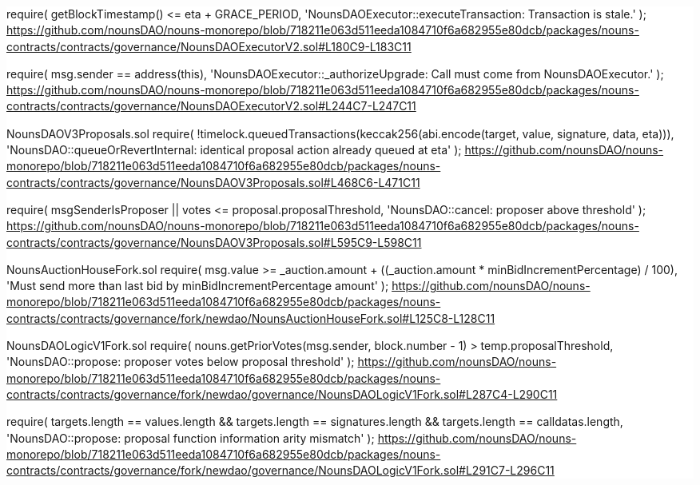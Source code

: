 require(
            getBlockTimestamp() <= eta + GRACE_PERIOD,
            'NounsDAOExecutor::executeTransaction: Transaction is stale.'
        );
https://github.com/nounsDAO/nouns-monorepo/blob/718211e063d511eeda1084710f6a682955e80dcb/packages/nouns-contracts/contracts/governance/NounsDAOExecutorV2.sol#L180C9-L183C11

  require(
            msg.sender == address(this),
            'NounsDAOExecutor::_authorizeUpgrade: Call must come from NounsDAOExecutor.'
        );
https://github.com/nounsDAO/nouns-monorepo/blob/718211e063d511eeda1084710f6a682955e80dcb/packages/nouns-contracts/contracts/governance/NounsDAOExecutorV2.sol#L244C7-L247C11

NounsDAOV3Proposals.sol
   require(
            !timelock.queuedTransactions(keccak256(abi.encode(target, value, signature, data, eta))),
            'NounsDAO::queueOrRevertInternal: identical proposal action already queued at eta'
        );
https://github.com/nounsDAO/nouns-monorepo/blob/718211e063d511eeda1084710f6a682955e80dcb/packages/nouns-contracts/contracts/governance/NounsDAOV3Proposals.sol#L468C6-L471C11

require(
            msgSenderIsProposer || votes <= proposal.proposalThreshold,
            'NounsDAO::cancel: proposer above threshold'
        );
https://github.com/nounsDAO/nouns-monorepo/blob/718211e063d511eeda1084710f6a682955e80dcb/packages/nouns-contracts/contracts/governance/NounsDAOV3Proposals.sol#L595C9-L598C11

NounsAuctionHouseFork.sol
 require(
            msg.value >= _auction.amount + ((_auction.amount * minBidIncrementPercentage) / 100),
            'Must send more than last bid by minBidIncrementPercentage amount'
        );
https://github.com/nounsDAO/nouns-monorepo/blob/718211e063d511eeda1084710f6a682955e80dcb/packages/nouns-contracts/contracts/governance/fork/newdao/NounsAuctionHouseFork.sol#L125C8-L128C11

NounsDAOLogicV1Fork.sol
     require(
            nouns.getPriorVotes(msg.sender, block.number - 1) > temp.proposalThreshold,
            'NounsDAO::propose: proposer votes below proposal threshold'
        );
https://github.com/nounsDAO/nouns-monorepo/blob/718211e063d511eeda1084710f6a682955e80dcb/packages/nouns-contracts/contracts/governance/fork/newdao/governance/NounsDAOLogicV1Fork.sol#L287C4-L290C11

  require(
            targets.length == values.length &&
                targets.length == signatures.length &&
                targets.length == calldatas.length,
            'NounsDAO::propose: proposal function information arity mismatch'
        );
https://github.com/nounsDAO/nouns-monorepo/blob/718211e063d511eeda1084710f6a682955e80dcb/packages/nouns-contracts/contracts/governance/fork/newdao/governance/NounsDAOLogicV1Fork.sol#L291C7-L296C11
